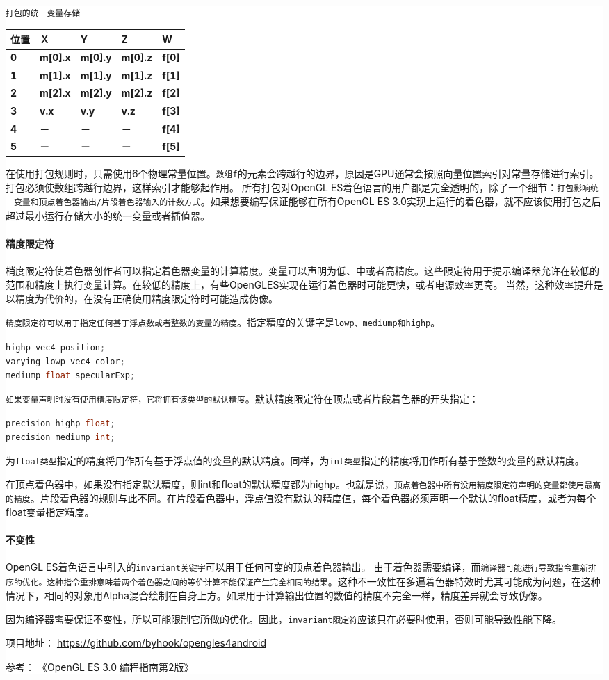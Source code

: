 `打包的统一变量存储`

|位置|Ｘ|Y|Z|W|
|:--|:--|:--|:--|:--|
|**0**|**m[0].x**|**m[0].y**|**m[0].z**|**f[0]**|
|**1**|**m[1].x**|**m[1].y**|**m[1].z**|**f[1]**|
|**2**|**m[2].x**|**m[2].y**|**m[2].z**|**f[2]**|
|**3**|**v.x**|**v.y**|**v.z**|**f[3]**|
|**4**|**－**|**－**|**－**|**f[4]**|
|**5**|**－**|**－**|**－**|**f[5]**|


﻿在使用打包规则时，只需使用6个物理常量位置。`数组f`的元素会跨越行的边界，原因是GPU通常会按照向量位置索引对常量存储进行索引。打包必须使数组跨越行边界，这样索引才能够起作用。
所有打包对OpenGL ES着色语言的用户都是完全透明的，除了一个细节：`打包影响统一变量和顶点着色器输出/片段着色器输入的计数方式`。如果想要编写保证能够在所有OpenGL ES 3.0实现上运行的着色器，就不应该使用打包之后超过最小运行存储大小的统一变量或者插值器。

#### 精度限定符

梢度限定符使着色器创作者可以指定着色器变量的计算精度。变量可以声明为低、中或者高精度。这些限定符用于提示编译器允许在较低的范围和精度上执行变量计算。在较低的精度上，有些OpenGLES实现在运行着色器时可能更快，或者电源效率更高。
当然，这种效率提升是以精度为代价的，在没有正确使用精度限定符时可能造成伪像。

`精度限定符可以用于指定任何基于浮点数或者整数的变量的精度`。指定精度的关键字是`lowp、mediump和highp`。

```java
highp vec4 position;
varying lowp vec4 color;
mediump float specularExp;
```
`如果变量声明时没有使用精度限定符，它将拥有该类型的默认精度`。默认精度限定符在顶点或者片段着色器的开头指定：

```java
precision highp float;
precision mediump int;
```
为`float类型`指定的精度将用作所有基于浮点值的变量的默认精度。同样，为`int类型`指定的精度将用作所有基于整数的变量的默认精度。

在顶点着色器中，如果没有指定默认精度，则int和float的默认精度都为highp。也就是说，`顶点着色器中所有没用精度限定符声明的变量都使用最高的精度`。片段着色器的规则与此不同。在片段着色器中，浮点值没有默认的精度值，每个着色器必须声明一个默认的float精度，或者为每个float变量指定精度。

#### 不变性

OpenGL ES着色语言中引入的`invariant关键字`可以用于任何可变的顶点着色器输出。
由于着色器需要编译，而`编译器可能进行导致指令重新排序的优化。这种指令重排意味着两个着色器之间的等价计算不能保证产生完全相同的结果`。这种不一致性在多遍着色器特效时尤其可能成为问题，在这种情况下，相同的对象用Alpha混合绘制在自身上方。如果用于计算输出位置的数值的精度不完全一样，精度差异就会导致伪像。

因为编译器需要保证不变性，所以可能限制它所做的优化。因此，`invariant限定符`应该只在必要时使用，否则可能导致性能下降。

项目地址：
https://github.com/byhook/opengles4android

参考：
《OpenGL ES 3.0 编程指南第2版》
